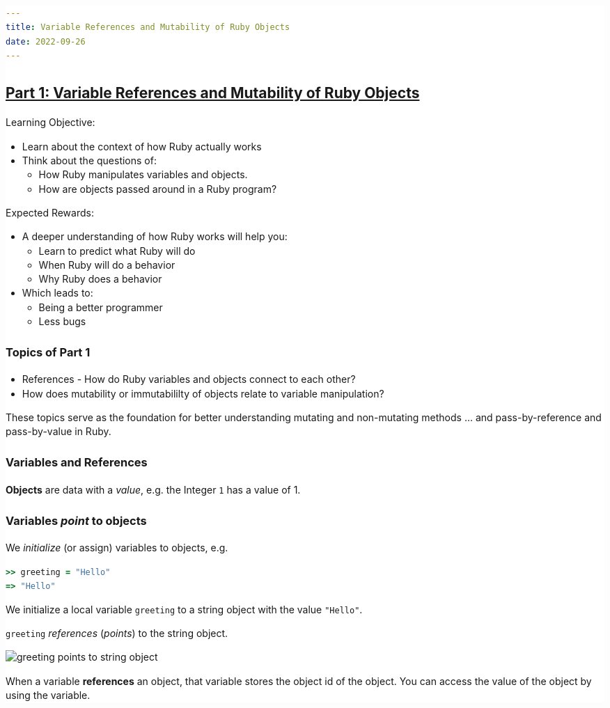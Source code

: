 ```yaml
---
title: Variable References and Mutability of Ruby Objects
date: 2022-09-26
---
```


## [Part 1: Variable References and Mutability of Ruby Objects](https://launchschool.medium.com/variable-references-and-mutability-of-ruby-objects-4046bd5b6717)

Learning Objective:
- Learn about the context of how Ruby actually works
- Think about the questions of:
  - How Ruby manipulates variables and objects.
  - How are objects passed around in a Ruby program?

Expected Rewards:
- A deeper understanding of how Ruby works will help you:
  - Learn to predict what Ruby will do
  - When Ruby will do a behavior
  - Why Ruby does a behavior
- Which leads to:
  - Being a better programmer
  - Less bugs

### Topics of Part 1

- References - How do Ruby variables and objects connect to each other?
- How does mutability or immutabililty of objects relate to variable manipulation?

These topics serve as the foundation for better understanding mutating and non-mutating methods ... and pass-by-reference and pass-by-value in Ruby.

### Variables and References

**Objects** are data with a _value_, e.g. the Integer `1` has a value of 1.


### Variables _point_ to objects

We _initialize_ (or assign) variables to objects, e.g.

```ruby
>> greeting = "Hello"
=> "Hello"
```

We initialize a local variable `greeting` to a string object with the value `"Hello"`.

`greeting` _references_ (_points_) to the string object.

![`greeting` points to string object](https://miro.medium.com/max/1400/1*f4dcXlPkT6alWXk_-bVwJA.png)

When a variable **references** an object, that variable stores the object id of the object. You can access the value of the object by using the variable.
